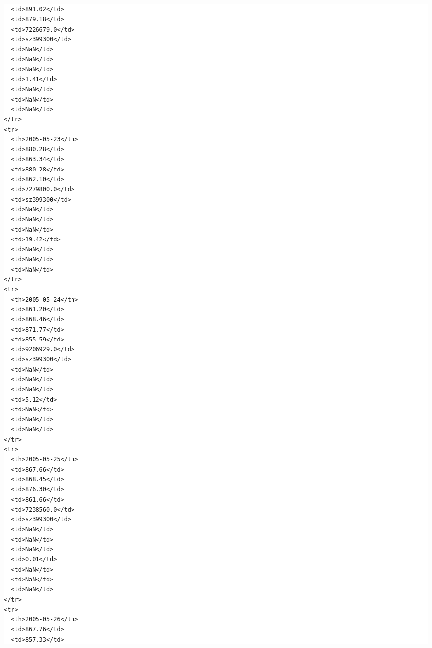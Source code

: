       <td>891.02</td>
      <td>879.18</td>
      <td>7226679.0</td>
      <td>sz399300</td>
      <td>NaN</td>
      <td>NaN</td>
      <td>NaN</td>
      <td>1.41</td>
      <td>NaN</td>
      <td>NaN</td>
      <td>NaN</td>
    </tr>
    <tr>
      <th>2005-05-23</th>
      <td>880.28</td>
      <td>863.34</td>
      <td>880.28</td>
      <td>862.10</td>
      <td>7279800.0</td>
      <td>sz399300</td>
      <td>NaN</td>
      <td>NaN</td>
      <td>NaN</td>
      <td>19.42</td>
      <td>NaN</td>
      <td>NaN</td>
      <td>NaN</td>
    </tr>
    <tr>
      <th>2005-05-24</th>
      <td>861.20</td>
      <td>868.46</td>
      <td>871.77</td>
      <td>855.59</td>
      <td>9206929.0</td>
      <td>sz399300</td>
      <td>NaN</td>
      <td>NaN</td>
      <td>NaN</td>
      <td>5.12</td>
      <td>NaN</td>
      <td>NaN</td>
      <td>NaN</td>
    </tr>
    <tr>
      <th>2005-05-25</th>
      <td>867.66</td>
      <td>868.45</td>
      <td>876.30</td>
      <td>861.66</td>
      <td>7238560.0</td>
      <td>sz399300</td>
      <td>NaN</td>
      <td>NaN</td>
      <td>NaN</td>
      <td>0.01</td>
      <td>NaN</td>
      <td>NaN</td>
      <td>NaN</td>
    </tr>
    <tr>
      <th>2005-05-26</th>
      <td>867.76</td>
      <td>857.33</td>